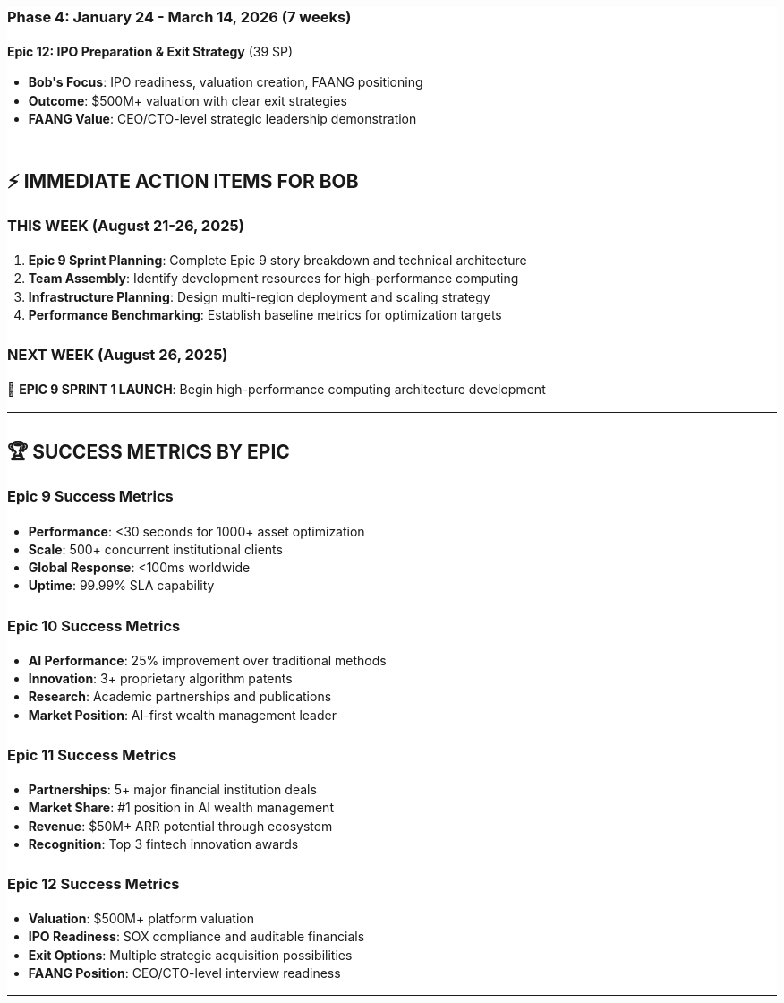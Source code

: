 ### **Phase 4: January 24 - March 14, 2026 (7 weeks)**
**Epic 12: IPO Preparation & Exit Strategy** (39 SP)
- **Bob's Focus**: IPO readiness, valuation creation, FAANG positioning
- **Outcome**: $500M+ valuation with clear exit strategies
- **FAANG Value**: CEO/CTO-level strategic leadership demonstration

---

## ⚡ **IMMEDIATE ACTION ITEMS FOR BOB**

### **THIS WEEK (August 21-26, 2025)**
1. **Epic 9 Sprint Planning**: Complete Epic 9 story breakdown and technical architecture
2. **Team Assembly**: Identify development resources for high-performance computing
3. **Infrastructure Planning**: Design multi-region deployment and scaling strategy
4. **Performance Benchmarking**: Establish baseline metrics for optimization targets

### **NEXT WEEK (August 26, 2025)**
🚀 **EPIC 9 SPRINT 1 LAUNCH**: Begin high-performance computing architecture development

---

## 🏆 **SUCCESS METRICS BY EPIC**

### **Epic 9 Success Metrics**
- **Performance**: <30 seconds for 1000+ asset optimization
- **Scale**: 500+ concurrent institutional clients
- **Global Response**: <100ms worldwide
- **Uptime**: 99.99% SLA capability

### **Epic 10 Success Metrics**
- **AI Performance**: 25% improvement over traditional methods
- **Innovation**: 3+ proprietary algorithm patents
- **Research**: Academic partnerships and publications
- **Market Position**: AI-first wealth management leader

### **Epic 11 Success Metrics**
- **Partnerships**: 5+ major financial institution deals
- **Market Share**: #1 position in AI wealth management
- **Revenue**: $50M+ ARR potential through ecosystem
- **Recognition**: Top 3 fintech innovation awards

### **Epic 12 Success Metrics**
- **Valuation**: $500M+ platform valuation
- **IPO Readiness**: SOX compliance and auditable financials
- **Exit Options**: Multiple strategic acquisition possibilities
- **FAANG Position**: CEO/CTO-level interview readiness

---
